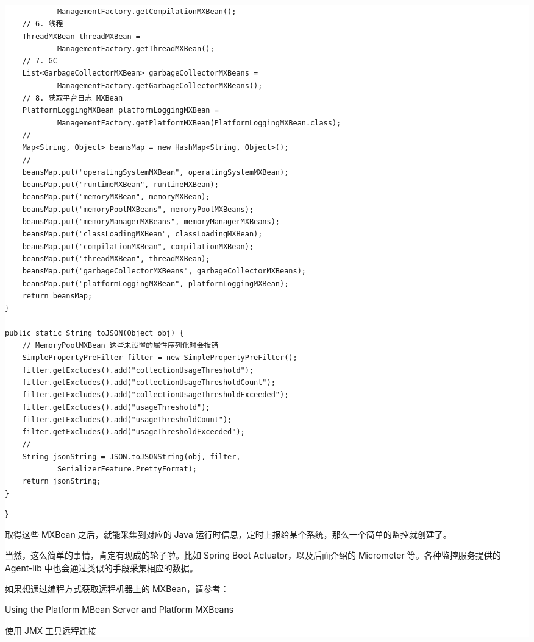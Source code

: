                 ManagementFactory.getCompilationMXBean();
        // 6. 线程
        ThreadMXBean threadMXBean =
                ManagementFactory.getThreadMXBean();
        // 7. GC
        List<GarbageCollectorMXBean> garbageCollectorMXBeans =
                ManagementFactory.getGarbageCollectorMXBeans();
        // 8. 获取平台日志 MXBean
        PlatformLoggingMXBean platformLoggingMXBean =
                ManagementFactory.getPlatformMXBean(PlatformLoggingMXBean.class);
        //
        Map<String, Object> beansMap = new HashMap<String, Object>();
        //
        beansMap.put("operatingSystemMXBean", operatingSystemMXBean);
        beansMap.put("runtimeMXBean", runtimeMXBean);
        beansMap.put("memoryMXBean", memoryMXBean);
        beansMap.put("memoryPoolMXBeans", memoryPoolMXBeans);
        beansMap.put("memoryManagerMXBeans", memoryManagerMXBeans);
        beansMap.put("classLoadingMXBean", classLoadingMXBean);
        beansMap.put("compilationMXBean", compilationMXBean);
        beansMap.put("threadMXBean", threadMXBean);
        beansMap.put("garbageCollectorMXBeans", garbageCollectorMXBeans);
        beansMap.put("platformLoggingMXBean", platformLoggingMXBean);
        return beansMap;
    }

    public static String toJSON(Object obj) {
        // MemoryPoolMXBean 这些未设置的属性序列化时会报错
        SimplePropertyPreFilter filter = new SimplePropertyPreFilter();
        filter.getExcludes().add("collectionUsageThreshold");
        filter.getExcludes().add("collectionUsageThresholdCount");
        filter.getExcludes().add("collectionUsageThresholdExceeded");
        filter.getExcludes().add("usageThreshold");
        filter.getExcludes().add("usageThresholdCount");
        filter.getExcludes().add("usageThresholdExceeded");
        //
        String jsonString = JSON.toJSONString(obj, filter, 
                SerializerFeature.PrettyFormat);
        return jsonString;
    }
}



取得这些 MXBean 之后，就能采集到对应的 Java 运行时信息，定时上报给某个系统，那么一个简单的监控就创建了。

当然，这么简单的事情，肯定有现成的轮子啦。比如 Spring Boot Actuator，以及后面介绍的 Micrometer 等。各种监控服务提供的 Agent-lib 中也会通过类似的手段采集相应的数据。

如果想通过编程方式获取远程机器上的 MXBean，请参考：


Using the Platform MBean Server and Platform MXBeans


使用 JMX 工具远程连接
